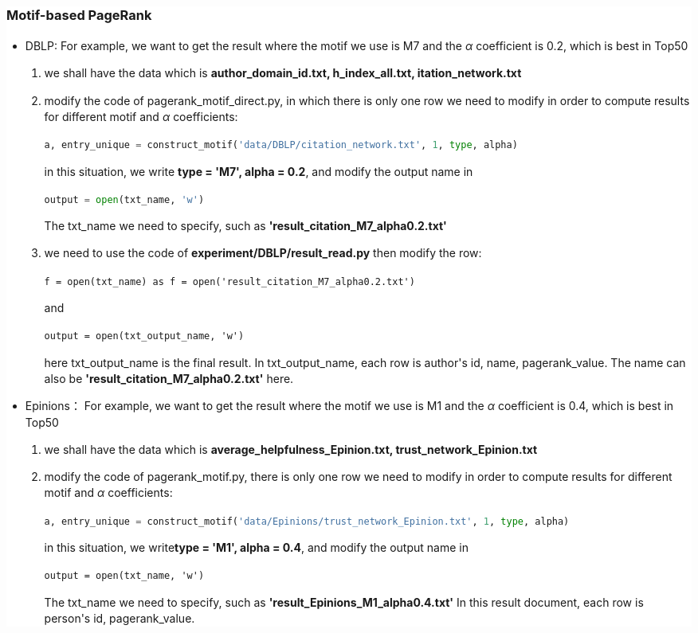 
### Motif-based PageRank

* DBLP:
  For example, we want to get the result where the motif we use is M7 and the $\alpha$ coefficient is 0.2, which is best in Top50

  1. we shall have the data which is **author_domain_id.txt, h_index_all.txt, itation_network.txt**

  2. modify the code of pagerank_motif_direct.py, in which there is only one row we need to modify in order to compute results for different motif and $\alpha$ coefficients:

     ```python
     a, entry_unique = construct_motif('data/DBLP/citation_network.txt', 1, type, alpha)
     ```

     in this situation, we write **type = 'M7', alpha = 0.2**, and modify the output name in 

     ```python
     output = open(txt_name, 'w')
     ```

     The txt_name we need to specify, such as **'result_citation_M7_alpha0.2.txt'**

  3. we need to use the code of **experiment/DBLP/result_read.py** then  modify the row:

     ```
     f = open(txt_name) as f = open('result_citation_M7_alpha0.2.txt')
     ```

     and 

     ```
     output = open(txt_output_name, 'w')
     ```

     here txt_output_name is the final result. In txt_output_name, each row is author's id, name, pagerank_value. The name can also be **'result_citation_M7_alpha0.2.txt'** here.

* Epinions：
  For example, we want to get the result where the motif we use is M1 and the $\alpha$ coefficient is 0.4, which is best in Top50

  1. we shall have the data which is **average_helpfulness_Epinion.txt, trust_network_Epinion.txt**

  2. modify the code of pagerank_motif.py, there is only one row we need to modify in order to compute results for different motif and $\alpha$ coefficients:

     ```python
     a, entry_unique = construct_motif('data/Epinions/trust_network_Epinion.txt', 1, type, alpha)
     ```

     in this situation, we write**type = 'M1', alpha = 0.4**, and modify the output name in 

     ```
     output = open(txt_name, 'w')
     ```

     The txt_name we need to specify, such as **'result_Epinions_M1_alpha0.4.txt'** In this result document, each row is person's id, pagerank_value.
